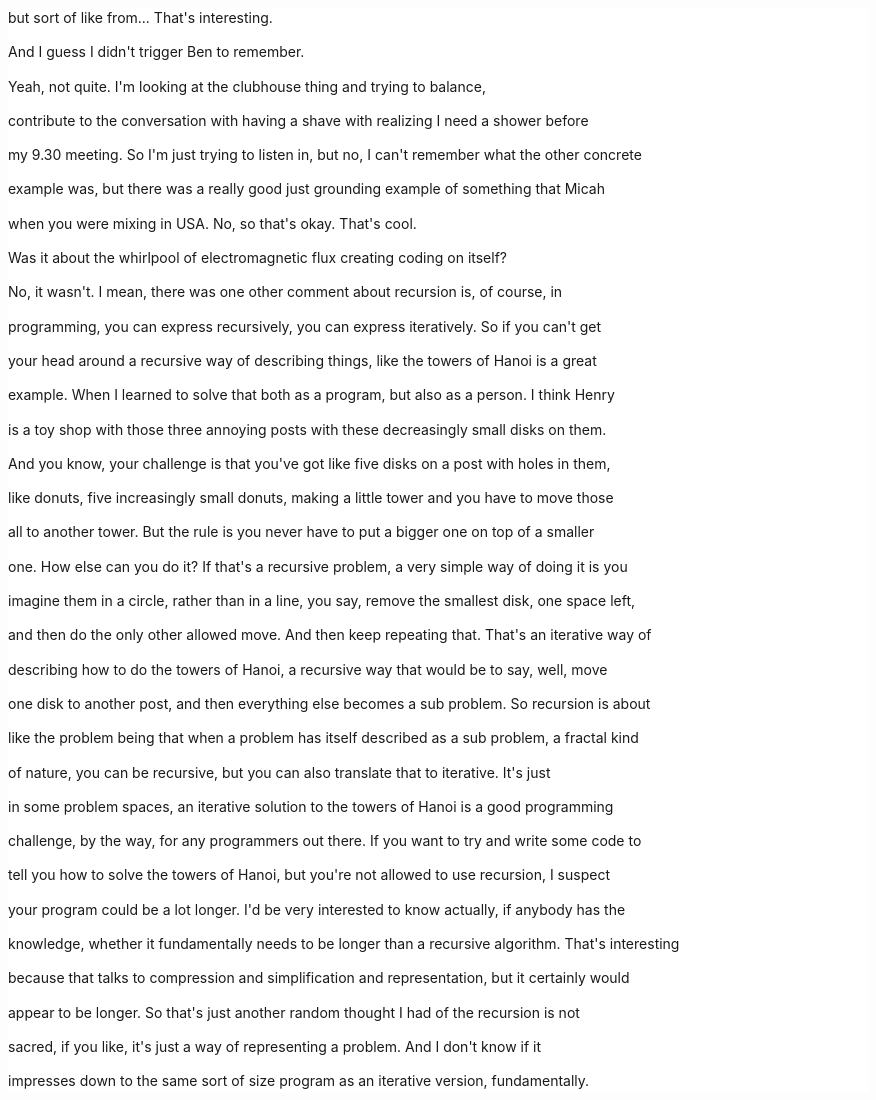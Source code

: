 but sort of like from... That's interesting.

And I guess I didn't trigger Ben to remember.

Yeah, not quite. I'm looking at the clubhouse thing and trying to balance,

contribute to the conversation with having a shave with realizing I need a shower before

my 9.30 meeting. So I'm just trying to listen in, but no, I can't remember what the other concrete

example was, but there was a really good just grounding example of something that Micah

when you were mixing in USA. No, so that's okay. That's cool.

Was it about the whirlpool of electromagnetic flux creating coding on itself?

No, it wasn't. I mean, there was one other comment about recursion is, of course, in

programming, you can express recursively, you can express iteratively. So if you can't get

your head around a recursive way of describing things, like the towers of Hanoi is a great

example. When I learned to solve that both as a program, but also as a person. I think Henry

is a toy shop with those three annoying posts with these decreasingly small disks on them.

And you know, your challenge is that you've got like five disks on a post with holes in them,

like donuts, five increasingly small donuts, making a little tower and you have to move those

all to another tower. But the rule is you never have to put a bigger one on top of a smaller

one. How else can you do it? If that's a recursive problem, a very simple way of doing it is you

imagine them in a circle, rather than in a line, you say, remove the smallest disk, one space left,

and then do the only other allowed move. And then keep repeating that. That's an iterative way of

describing how to do the towers of Hanoi, a recursive way that would be to say, well, move

one disk to another post, and then everything else becomes a sub problem. So recursion is about

like the problem being that when a problem has itself described as a sub problem, a fractal kind

of nature, you can be recursive, but you can also translate that to iterative. It's just

in some problem spaces, an iterative solution to the towers of Hanoi is a good programming

challenge, by the way, for any programmers out there. If you want to try and write some code to

tell you how to solve the towers of Hanoi, but you're not allowed to use recursion, I suspect

your program could be a lot longer. I'd be very interested to know actually, if anybody has the

knowledge, whether it fundamentally needs to be longer than a recursive algorithm. That's interesting

because that talks to compression and simplification and representation, but it certainly would

appear to be longer. So that's just another random thought I had of the recursion is not

sacred, if you like, it's just a way of representing a problem. And I don't know if it

impresses down to the same sort of size program as an iterative version, fundamentally.
